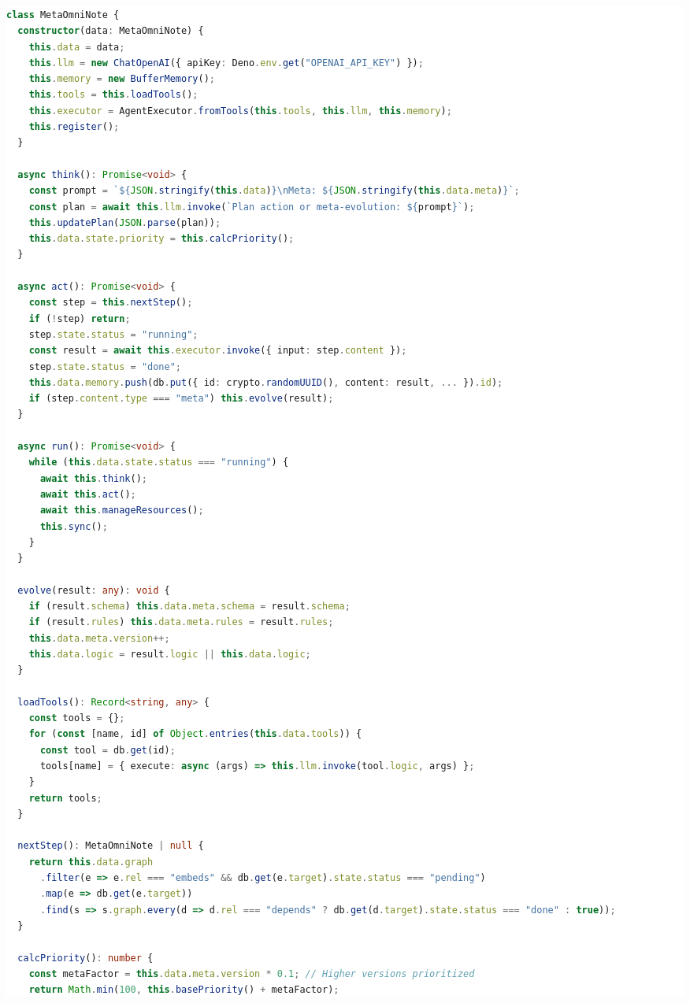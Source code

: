 ```typescript
class MetaOmniNote {
  constructor(data: MetaOmniNote) {
    this.data = data;
    this.llm = new ChatOpenAI({ apiKey: Deno.env.get("OPENAI_API_KEY") });
    this.memory = new BufferMemory();
    this.tools = this.loadTools();
    this.executor = AgentExecutor.fromTools(this.tools, this.llm, this.memory);
    this.register();
  }

  async think(): Promise<void> {
    const prompt = `${JSON.stringify(this.data)}\nMeta: ${JSON.stringify(this.data.meta)}`;
    const plan = await this.llm.invoke(`Plan action or meta-evolution: ${prompt}`);
    this.updatePlan(JSON.parse(plan));
    this.data.state.priority = this.calcPriority();
  }

  async act(): Promise<void> {
    const step = this.nextStep();
    if (!step) return;
    step.state.status = "running";
    const result = await this.executor.invoke({ input: step.content });
    step.state.status = "done";
    this.data.memory.push(db.put({ id: crypto.randomUUID(), content: result, ... }).id);
    if (step.content.type === "meta") this.evolve(result);
  }

  async run(): Promise<void> {
    while (this.data.state.status === "running") {
      await this.think();
      await this.act();
      await this.manageResources();
      this.sync();
    }
  }

  evolve(result: any): void {
    if (result.schema) this.data.meta.schema = result.schema;
    if (result.rules) this.data.meta.rules = result.rules;
    this.data.meta.version++;
    this.data.logic = result.logic || this.data.logic;
  }

  loadTools(): Record<string, any> {
    const tools = {};
    for (const [name, id] of Object.entries(this.data.tools)) {
      const tool = db.get(id);
      tools[name] = { execute: async (args) => this.llm.invoke(tool.logic, args) };
    }
    return tools;
  }

  nextStep(): MetaOmniNote | null {
    return this.data.graph
      .filter(e => e.rel === "embeds" && db.get(e.target).state.status === "pending")
      .map(e => db.get(e.target))
      .find(s => s.graph.every(d => d.rel === "depends" ? db.get(d.target).state.status === "done" : true));
  }

  calcPriority(): number {
    const metaFactor = this.data.meta.version * 0.1; // Higher versions prioritized
    return Math.min(100, this.basePriority() + metaFactor);
```